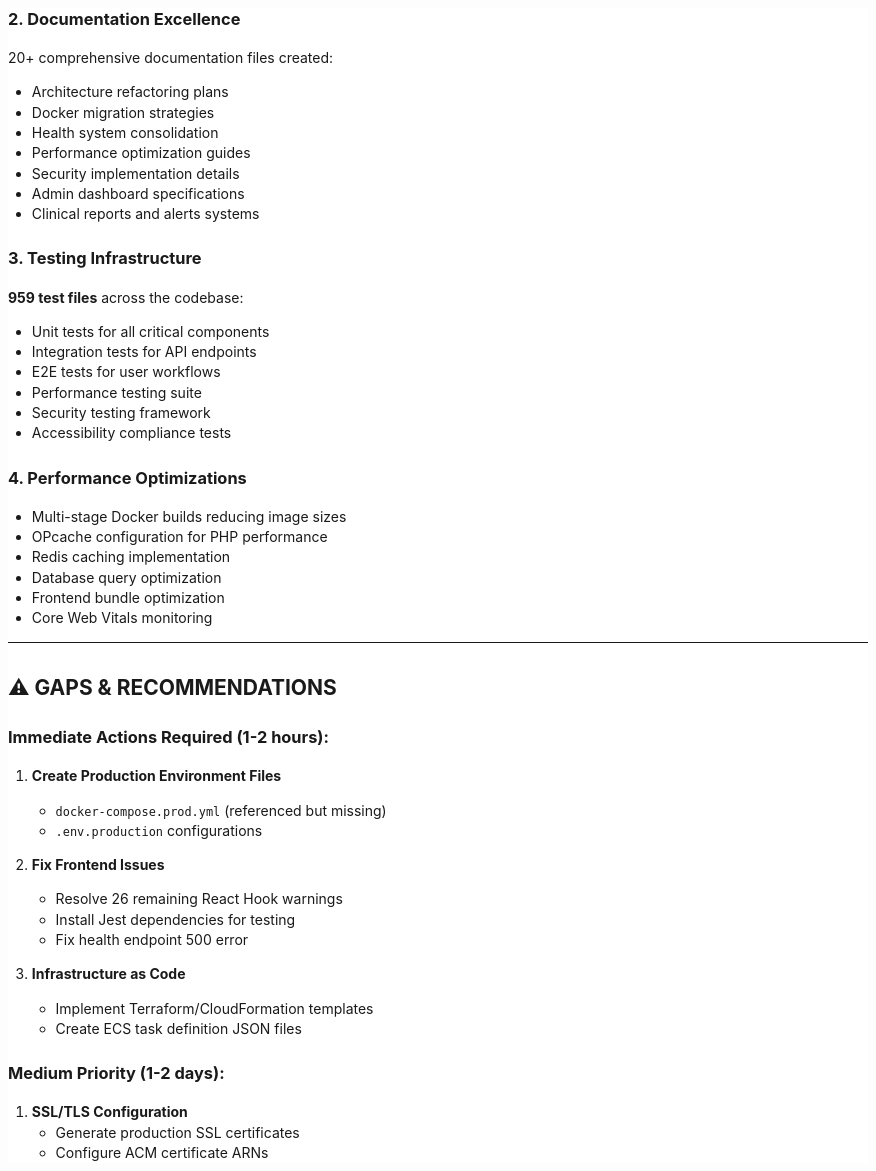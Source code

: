 ### 2. Documentation Excellence
20+ comprehensive documentation files created:
- Architecture refactoring plans
- Docker migration strategies
- Health system consolidation
- Performance optimization guides
- Security implementation details
- Admin dashboard specifications
- Clinical reports and alerts systems

### 3. Testing Infrastructure
**959 test files** across the codebase:
- Unit tests for all critical components
- Integration tests for API endpoints
- E2E tests for user workflows
- Performance testing suite
- Security testing framework
- Accessibility compliance tests

### 4. Performance Optimizations
- Multi-stage Docker builds reducing image sizes
- OPcache configuration for PHP performance
- Redis caching implementation
- Database query optimization
- Frontend bundle optimization
- Core Web Vitals monitoring

---

## ⚠️ GAPS & RECOMMENDATIONS

### Immediate Actions Required (1-2 hours):
1. **Create Production Environment Files**
   - `docker-compose.prod.yml` (referenced but missing)
   - `.env.production` configurations

2. **Fix Frontend Issues**
   - Resolve 26 remaining React Hook warnings
   - Install Jest dependencies for testing
   - Fix health endpoint 500 error

3. **Infrastructure as Code**
   - Implement Terraform/CloudFormation templates
   - Create ECS task definition JSON files

### Medium Priority (1-2 days):
1. **SSL/TLS Configuration**
   - Generate production SSL certificates
   - Configure ACM certificate ARNs
